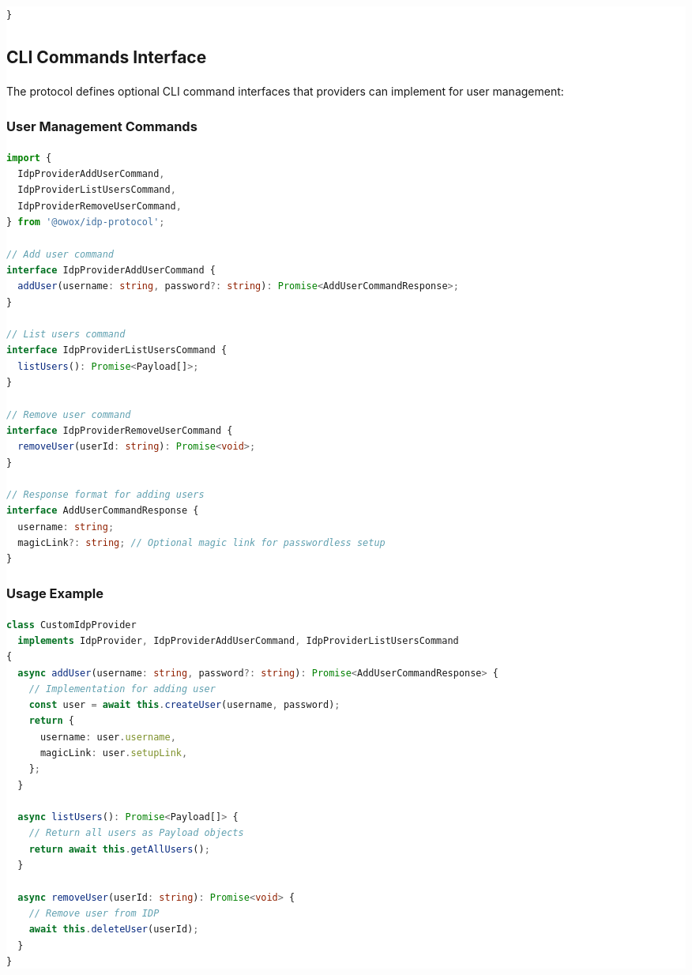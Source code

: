 ```typescript
}
```

## CLI Commands Interface

The protocol defines optional CLI command interfaces that providers can implement for user management:

### User Management Commands

```typescript
import {
  IdpProviderAddUserCommand,
  IdpProviderListUsersCommand,
  IdpProviderRemoveUserCommand,
} from '@owox/idp-protocol';

// Add user command
interface IdpProviderAddUserCommand {
  addUser(username: string, password?: string): Promise<AddUserCommandResponse>;
}

// List users command
interface IdpProviderListUsersCommand {
  listUsers(): Promise<Payload[]>;
}

// Remove user command
interface IdpProviderRemoveUserCommand {
  removeUser(userId: string): Promise<void>;
}

// Response format for adding users
interface AddUserCommandResponse {
  username: string;
  magicLink?: string; // Optional magic link for passwordless setup
}
```

### Usage Example

```typescript
class CustomIdpProvider
  implements IdpProvider, IdpProviderAddUserCommand, IdpProviderListUsersCommand
{
  async addUser(username: string, password?: string): Promise<AddUserCommandResponse> {
    // Implementation for adding user
    const user = await this.createUser(username, password);
    return {
      username: user.username,
      magicLink: user.setupLink,
    };
  }

  async listUsers(): Promise<Payload[]> {
    // Return all users as Payload objects
    return await this.getAllUsers();
  }

  async removeUser(userId: string): Promise<void> {
    // Remove user from IDP
    await this.deleteUser(userId);
  }
}
```
